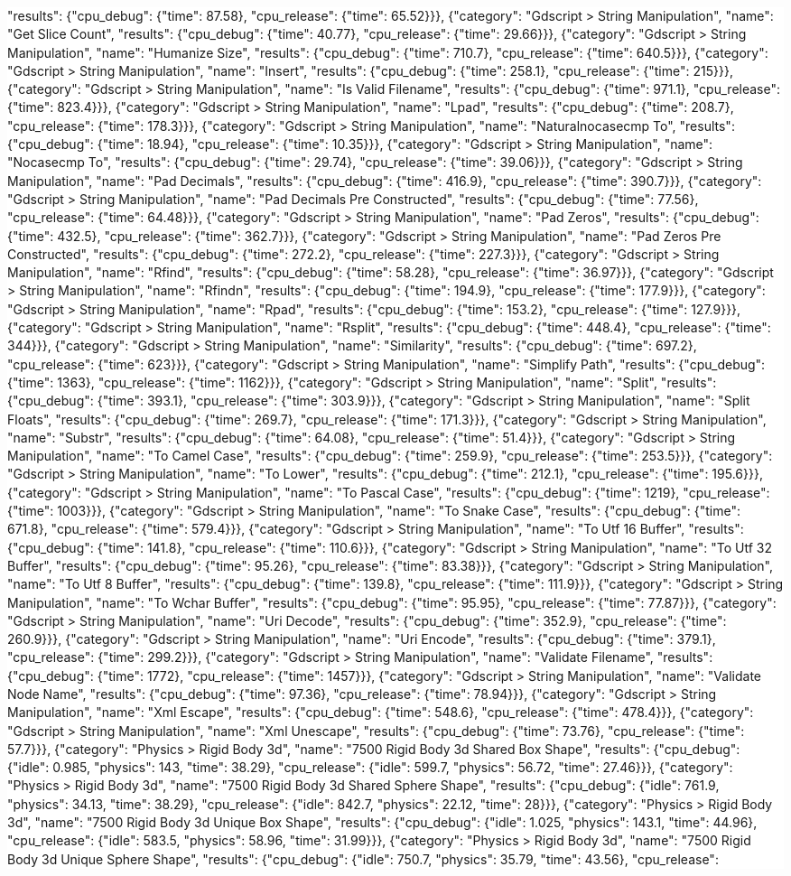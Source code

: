 "results": {"cpu_debug": {"time": 87.58}, "cpu_release": {"time": 65.52}}}, {"category": "Gdscript > String Manipulation", "name": "Get Slice Count", "results": {"cpu_debug": {"time": 40.77}, "cpu_release": {"time": 29.66}}}, {"category": "Gdscript > String Manipulation", "name": "Humanize Size", "results": {"cpu_debug": {"time": 710.7}, "cpu_release": {"time": 640.5}}}, {"category": "Gdscript > String Manipulation", "name": "Insert", "results": {"cpu_debug": {"time": 258.1}, "cpu_release": {"time": 215}}}, {"category": "Gdscript > String Manipulation", "name": "Is Valid Filename", "results": {"cpu_debug": {"time": 971.1}, "cpu_release": {"time": 823.4}}}, {"category": "Gdscript > String Manipulation", "name": "Lpad", "results": {"cpu_debug": {"time": 208.7}, "cpu_release": {"time": 178.3}}}, {"category": "Gdscript > String Manipulation", "name": "Naturalnocasecmp To", "results": {"cpu_debug": {"time": 18.94}, "cpu_release": {"time": 10.35}}}, {"category": "Gdscript > String Manipulation", "name": "Nocasecmp To", "results": {"cpu_debug": {"time": 29.74}, "cpu_release": {"time": 39.06}}}, {"category": "Gdscript > String Manipulation", "name": "Pad Decimals", "results": {"cpu_debug": {"time": 416.9}, "cpu_release": {"time": 390.7}}}, {"category": "Gdscript > String Manipulation", "name": "Pad Decimals Pre Constructed", "results": {"cpu_debug": {"time": 77.56}, "cpu_release": {"time": 64.48}}}, {"category": "Gdscript > String Manipulation", "name": "Pad Zeros", "results": {"cpu_debug": {"time": 432.5}, "cpu_release": {"time": 362.7}}}, {"category": "Gdscript > String Manipulation", "name": "Pad Zeros Pre Constructed", "results": {"cpu_debug": {"time": 272.2}, "cpu_release": {"time": 227.3}}}, {"category": "Gdscript > String Manipulation", "name": "Rfind", "results": {"cpu_debug": {"time": 58.28}, "cpu_release": {"time": 36.97}}}, {"category": "Gdscript > String Manipulation", "name": "Rfindn", "results": {"cpu_debug": {"time": 194.9}, "cpu_release": {"time": 177.9}}}, {"category": "Gdscript > String Manipulation", "name": "Rpad", "results": {"cpu_debug": {"time": 153.2}, "cpu_release": {"time": 127.9}}}, {"category": "Gdscript > String Manipulation", "name": "Rsplit", "results": {"cpu_debug": {"time": 448.4}, "cpu_release": {"time": 344}}}, {"category": "Gdscript > String Manipulation", "name": "Similarity", "results": {"cpu_debug": {"time": 697.2}, "cpu_release": {"time": 623}}}, {"category": "Gdscript > String Manipulation", "name": "Simplify Path", "results": {"cpu_debug": {"time": 1363}, "cpu_release": {"time": 1162}}}, {"category": "Gdscript > String Manipulation", "name": "Split", "results": {"cpu_debug": {"time": 393.1}, "cpu_release": {"time": 303.9}}}, {"category": "Gdscript > String Manipulation", "name": "Split Floats", "results": {"cpu_debug": {"time": 269.7}, "cpu_release": {"time": 171.3}}}, {"category": "Gdscript > String Manipulation", "name": "Substr", "results": {"cpu_debug": {"time": 64.08}, "cpu_release": {"time": 51.4}}}, {"category": "Gdscript > String Manipulation", "name": "To Camel Case", "results": {"cpu_debug": {"time": 259.9}, "cpu_release": {"time": 253.5}}}, {"category": "Gdscript > String Manipulation", "name": "To Lower", "results": {"cpu_debug": {"time": 212.1}, "cpu_release": {"time": 195.6}}}, {"category": "Gdscript > String Manipulation", "name": "To Pascal Case", "results": {"cpu_debug": {"time": 1219}, "cpu_release": {"time": 1003}}}, {"category": "Gdscript > String Manipulation", "name": "To Snake Case", "results": {"cpu_debug": {"time": 671.8}, "cpu_release": {"time": 579.4}}}, {"category": "Gdscript > String Manipulation", "name": "To Utf 16 Buffer", "results": {"cpu_debug": {"time": 141.8}, "cpu_release": {"time": 110.6}}}, {"category": "Gdscript > String Manipulation", "name": "To Utf 32 Buffer", "results": {"cpu_debug": {"time": 95.26}, "cpu_release": {"time": 83.38}}}, {"category": "Gdscript > String Manipulation", "name": "To Utf 8 Buffer", "results": {"cpu_debug": {"time": 139.8}, "cpu_release": {"time": 111.9}}}, {"category": "Gdscript > String Manipulation", "name": "To Wchar Buffer", "results": {"cpu_debug": {"time": 95.95}, "cpu_release": {"time": 77.87}}}, {"category": "Gdscript > String Manipulation", "name": "Uri Decode", "results": {"cpu_debug": {"time": 352.9}, "cpu_release": {"time": 260.9}}}, {"category": "Gdscript > String Manipulation", "name": "Uri Encode", "results": {"cpu_debug": {"time": 379.1}, "cpu_release": {"time": 299.2}}}, {"category": "Gdscript > String Manipulation", "name": "Validate Filename", "results": {"cpu_debug": {"time": 1772}, "cpu_release": {"time": 1457}}}, {"category": "Gdscript > String Manipulation", "name": "Validate Node Name", "results": {"cpu_debug": {"time": 97.36}, "cpu_release": {"time": 78.94}}}, {"category": "Gdscript > String Manipulation", "name": "Xml Escape", "results": {"cpu_debug": {"time": 548.6}, "cpu_release": {"time": 478.4}}}, {"category": "Gdscript > String Manipulation", "name": "Xml Unescape", "results": {"cpu_debug": {"time": 73.76}, "cpu_release": {"time": 57.7}}}, {"category": "Physics > Rigid Body 3d", "name": "7500 Rigid Body 3d Shared Box Shape", "results": {"cpu_debug": {"idle": 0.985, "physics": 143, "time": 38.29}, "cpu_release": {"idle": 599.7, "physics": 56.72, "time": 27.46}}}, {"category": "Physics > Rigid Body 3d", "name": "7500 Rigid Body 3d Shared Sphere Shape", "results": {"cpu_debug": {"idle": 761.9, "physics": 34.13, "time": 38.29}, "cpu_release": {"idle": 842.7, "physics": 22.12, "time": 28}}}, {"category": "Physics > Rigid Body 3d", "name": "7500 Rigid Body 3d Unique Box Shape", "results": {"cpu_debug": {"idle": 1.025, "physics": 143.1, "time": 44.96}, "cpu_release": {"idle": 583.5, "physics": 58.96, "time": 31.99}}}, {"category": "Physics > Rigid Body 3d", "name": "7500 Rigid Body 3d Unique Sphere Shape", "results": {"cpu_debug": {"idle": 750.7, "physics": 35.79, "time": 43.56}, "cpu_release":